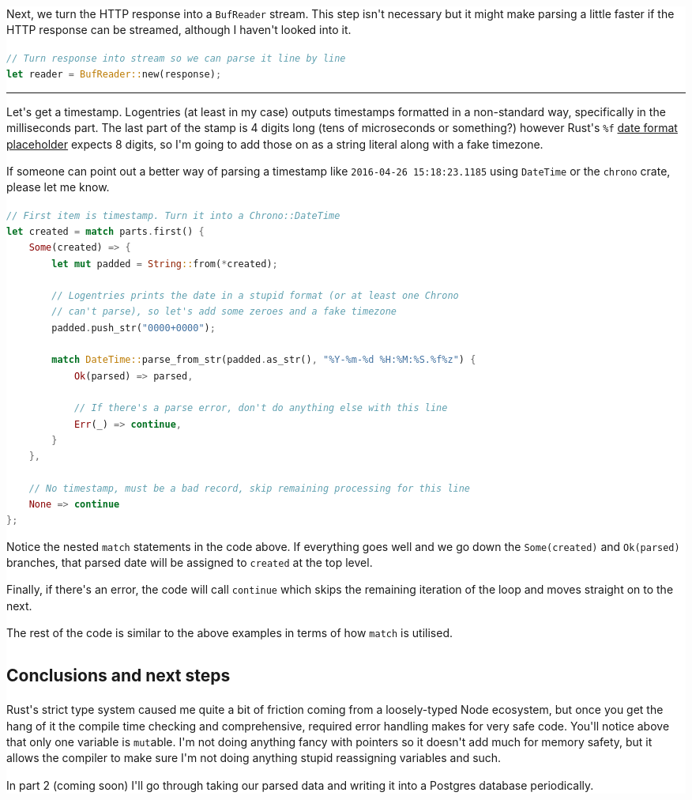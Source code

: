 Next, we turn the HTTP response into a `BufReader` stream. This step isn't necessary but it might make parsing a little faster if the HTTP response can be streamed, although I haven't looked into it.

```rust
// Turn response into stream so we can parse it line by line
let reader = BufReader::new(response);
```

---

Let's get a timestamp. Logentries (at least in my case) outputs timestamps formatted in a non-standard way, specifically in the milliseconds part. The last part of the stamp is 4 digits long (tens of microseconds or something?) however Rust's `%f` [date format placeholder](https://lifthrasiir.github.io/rust-chrono/chrono/format/strftime/index.html) expects 8 digits, so I'm going to add those on as a string literal along with a fake timezone.

If someone can point out a better way of parsing a timestamp like `2016-04-26 15:18:23.1185` using `DateTime` or the `chrono` crate, please let me know.

```rust
// First item is timestamp. Turn it into a Chrono::DateTime
let created = match parts.first() {
    Some(created) => {
        let mut padded = String::from(*created);

        // Logentries prints the date in a stupid format (or at least one Chrono
        // can't parse), so let's add some zeroes and a fake timezone
        padded.push_str("0000+0000");

        match DateTime::parse_from_str(padded.as_str(), "%Y-%m-%d %H:%M:%S.%f%z") {
            Ok(parsed) => parsed,

            // If there's a parse error, don't do anything else with this line
            Err(_) => continue,
        }
    },

    // No timestamp, must be a bad record, skip remaining processing for this line
    None => continue
};
```

Notice the nested `match` statements in the code above. If everything goes well and we go down the `Some(created)` and `Ok(parsed)` branches, that parsed date will be assigned to `created` at the top level.

Finally, if there's an error, the code will call `continue` which skips the remaining iteration of the loop and moves straight on to the next.

The rest of the code is similar to the above examples in terms of how `match` is utilised.

## Conclusions and next steps

Rust's strict type system caused me quite a bit of friction coming from a loosely-typed Node ecosystem, but once you get the hang of it the compile time checking and comprehensive, required error handling makes for very safe code. You'll notice above that only one variable is `mut`able. I'm not doing anything fancy with pointers so it doesn't add much for memory safety, but it allows the compiler to make sure I'm not doing anything stupid reassigning variables and such.

In part 2 (coming soon) I'll go through taking our parsed data and writing it into a Postgres database periodically.